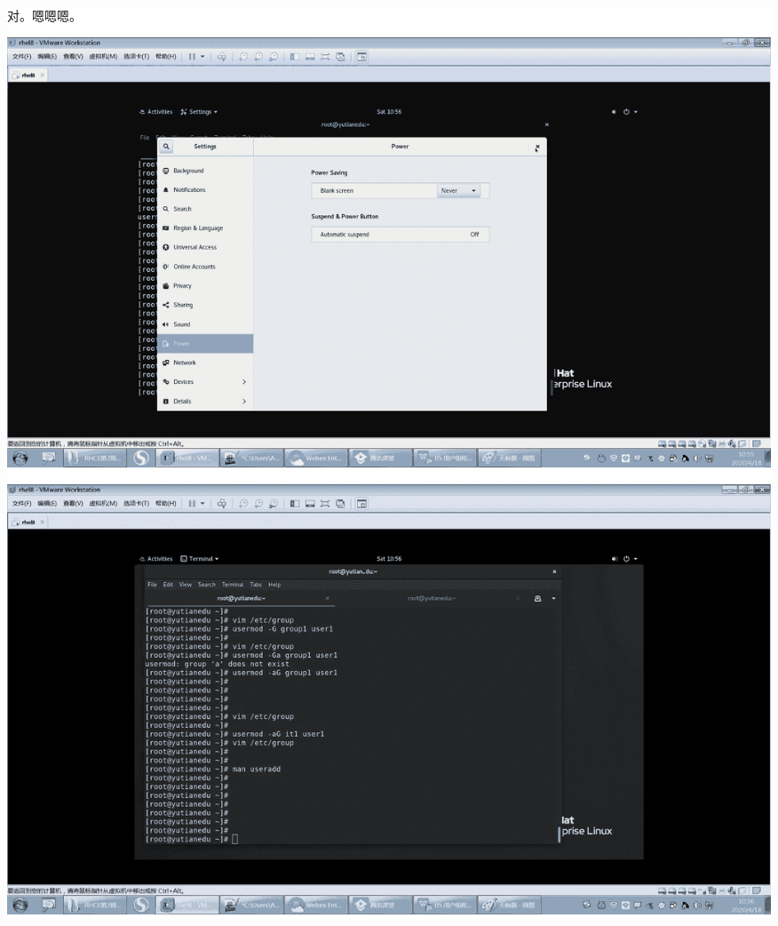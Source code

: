 对。嗯嗯嗯。

![](img/884f72ae7a90b265b23d69cfa55fe0dd_4.png)

![](img/884f72ae7a90b265b23d69cfa55fe0dd_5.png)
